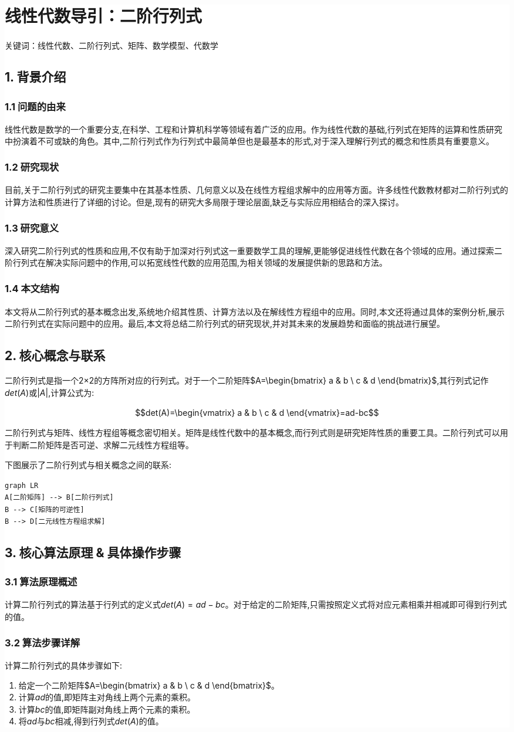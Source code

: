 # 线性代数导引：二阶行列式

关键词：线性代数、二阶行列式、矩阵、数学模型、代数学

## 1. 背景介绍
### 1.1 问题的由来
线性代数是数学的一个重要分支,在科学、工程和计算机科学等领域有着广泛的应用。作为线性代数的基础,行列式在矩阵的运算和性质研究中扮演着不可或缺的角色。其中,二阶行列式作为行列式中最简单但也是最基本的形式,对于深入理解行列式的概念和性质具有重要意义。

### 1.2 研究现状
目前,关于二阶行列式的研究主要集中在其基本性质、几何意义以及在线性方程组求解中的应用等方面。许多线性代数教材都对二阶行列式的计算方法和性质进行了详细的讨论。但是,现有的研究大多局限于理论层面,缺乏与实际应用相结合的深入探讨。

### 1.3 研究意义
深入研究二阶行列式的性质和应用,不仅有助于加深对行列式这一重要数学工具的理解,更能够促进线性代数在各个领域的应用。通过探索二阶行列式在解决实际问题中的作用,可以拓宽线性代数的应用范围,为相关领域的发展提供新的思路和方法。

### 1.4 本文结构
本文将从二阶行列式的基本概念出发,系统地介绍其性质、计算方法以及在解线性方程组中的应用。同时,本文还将通过具体的案例分析,展示二阶行列式在实际问题中的应用。最后,本文将总结二阶行列式的研究现状,并对其未来的发展趋势和面临的挑战进行展望。

## 2. 核心概念与联系
二阶行列式是指一个2×2的方阵所对应的行列式。对于一个二阶矩阵$A=\begin{bmatrix} a & b \ c & d \end{bmatrix}$,其行列式记作$det(A)$或$|A|$,计算公式为:

$$det(A)=\begin{vmatrix} a & b \ c & d \end{vmatrix}=ad-bc$$

二阶行列式与矩阵、线性方程组等概念密切相关。矩阵是线性代数中的基本概念,而行列式则是研究矩阵性质的重要工具。二阶行列式可以用于判断二阶矩阵是否可逆、求解二元线性方程组等。

下图展示了二阶行列式与相关概念之间的联系:

```mermaid
graph LR
A[二阶矩阵] --> B[二阶行列式]
B --> C[矩阵的可逆性]
B --> D[二元线性方程组求解]
```

## 3. 核心算法原理 & 具体操作步骤
### 3.1 算法原理概述
计算二阶行列式的算法基于行列式的定义式$det(A)=ad-bc$。对于给定的二阶矩阵,只需按照定义式将对应元素相乘并相减即可得到行列式的值。

### 3.2 算法步骤详解
计算二阶行列式的具体步骤如下:
1. 给定一个二阶矩阵$A=\begin{bmatrix} a & b \ c & d \end{bmatrix}$。
2. 计算$ad$的值,即矩阵主对角线上两个元素的乘积。
3. 计算$bc$的值,即矩阵副对角线上两个元素的乘积。
4. 将$ad$与$bc$相减,得到行列式$det(A)$的值。
